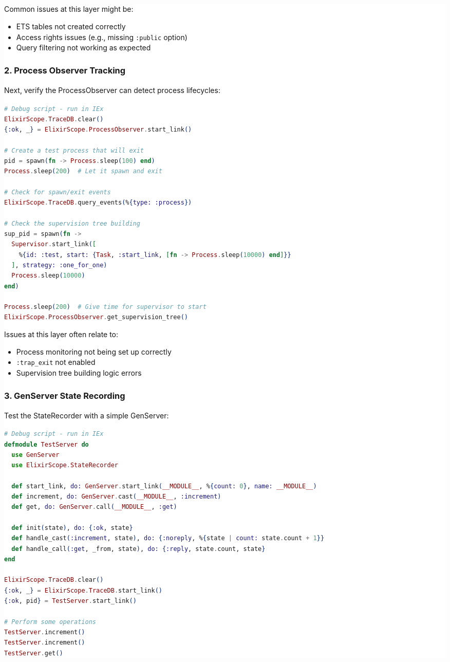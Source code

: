 Common issues at this layer might be:
- ETS tables not created correctly
- Access rights issues (e.g., missing `:public` option)
- Query filtering not working as expected

### 2. Process Observer Tracking

Next, verify the ProcessObserver can detect process lifecycles:

```elixir
# Debug script - run in IEx
ElixirScope.TraceDB.clear()
{:ok, _} = ElixirScope.ProcessObserver.start_link()

# Create a test process that will exit
pid = spawn(fn -> Process.sleep(100) end)
Process.sleep(200)  # Let it spawn and exit

# Check for spawn/exit events
ElixirScope.TraceDB.query_events(%{type: :process})

# Check the supervision tree building
sup_pid = spawn(fn ->
  Supervisor.start_link([
    %{id: :test, start: {Task, :start_link, [fn -> Process.sleep(10000) end]}}
  ], strategy: :one_for_one)
  Process.sleep(10000)
end)

Process.sleep(200)  # Give time for supervisor to start
ElixirScope.ProcessObserver.get_supervision_tree()
```

Issues at this layer often relate to:
- Process monitoring not being set up correctly
- `:trap_exit` not enabled
- Supervision tree building logic errors

### 3. GenServer State Recording

Test the StateRecorder with a simple GenServer:

```elixir
# Debug script - run in IEx
defmodule TestServer do
  use GenServer
  use ElixirScope.StateRecorder
  
  def start_link, do: GenServer.start_link(__MODULE__, %{count: 0}, name: __MODULE__)
  def increment, do: GenServer.cast(__MODULE__, :increment)
  def get, do: GenServer.call(__MODULE__, :get)
  
  def init(state), do: {:ok, state}
  def handle_cast(:increment, state), do: {:noreply, %{state | count: state.count + 1}}
  def handle_call(:get, _from, state), do: {:reply, state.count, state}
end

ElixirScope.TraceDB.clear()
{:ok, _} = ElixirScope.TraceDB.start_link()
{:ok, pid} = TestServer.start_link()

# Perform some operations
TestServer.increment()
TestServer.increment()
TestServer.get()

```